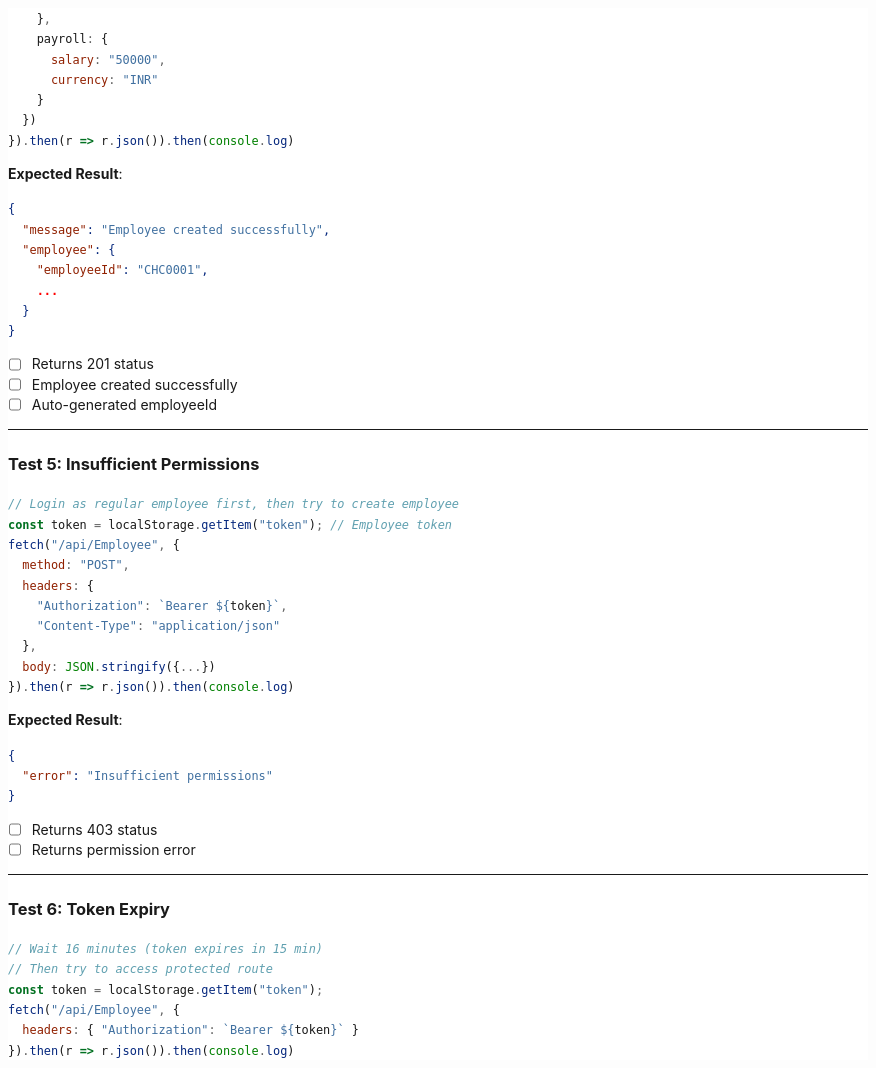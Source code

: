 ```javascript
    },
    payroll: {
      salary: "50000",
      currency: "INR"
    }
  })
}).then(r => r.json()).then(console.log)
```

**Expected Result**:
```json
{
  "message": "Employee created successfully",
  "employee": {
    "employeeId": "CHC0001",
    ...
  }
}
```

- [ ] Returns 201 status
- [ ] Employee created successfully
- [ ] Auto-generated employeeId

---

### Test 5: Insufficient Permissions
```javascript
// Login as regular employee first, then try to create employee
const token = localStorage.getItem("token"); // Employee token
fetch("/api/Employee", {
  method: "POST",
  headers: {
    "Authorization": `Bearer ${token}`,
    "Content-Type": "application/json"
  },
  body: JSON.stringify({...})
}).then(r => r.json()).then(console.log)
```

**Expected Result**:
```json
{
  "error": "Insufficient permissions"
}
```

- [ ] Returns 403 status
- [ ] Returns permission error

---

### Test 6: Token Expiry
```javascript
// Wait 16 minutes (token expires in 15 min)
// Then try to access protected route
const token = localStorage.getItem("token");
fetch("/api/Employee", {
  headers: { "Authorization": `Bearer ${token}` }
}).then(r => r.json()).then(console.log)
```

